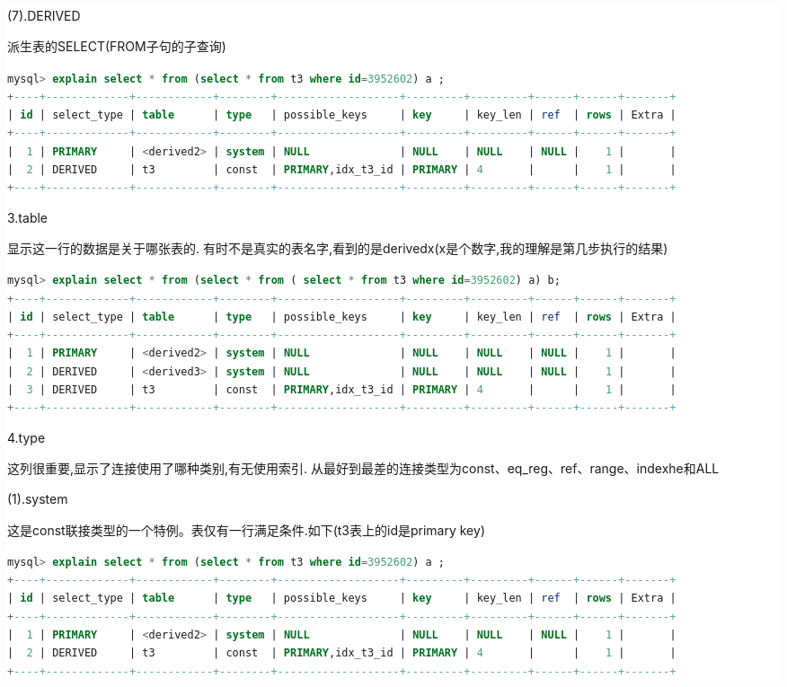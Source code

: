 (7).DERIVED
 
派生表的SELECT(FROM子句的子查询)
```sql
mysql> explain select * from (select * from t3 where id=3952602) a ;
+----+-------------+------------+--------+-------------------+---------+---------+------+------+-------+
| id | select_type | table      | type   | possible_keys     | key     | key_len | ref  | rows | Extra |
+----+-------------+------------+--------+-------------------+---------+---------+------+------+-------+
|  1 | PRIMARY     | <derived2> | system | NULL              | NULL    | NULL    | NULL |    1 |       |
|  2 | DERIVED     | t3         | const  | PRIMARY,idx_t3_id | PRIMARY | 4       |      |    1 |       |
+----+-------------+------------+--------+-------------------+---------+---------+------+------+-------+
```
 
3.table
 
显示这一行的数据是关于哪张表的.
有时不是真实的表名字,看到的是derivedx(x是个数字,我的理解是第几步执行的结果)
```sql
mysql> explain select * from (select * from ( select * from t3 where id=3952602) a) b;
+----+-------------+------------+--------+-------------------+---------+---------+------+------+-------+
| id | select_type | table      | type   | possible_keys     | key     | key_len | ref  | rows | Extra |
+----+-------------+------------+--------+-------------------+---------+---------+------+------+-------+
|  1 | PRIMARY     | <derived2> | system | NULL              | NULL    | NULL    | NULL |    1 |       |
|  2 | DERIVED     | <derived3> | system | NULL              | NULL    | NULL    | NULL |    1 |       |
|  3 | DERIVED     | t3         | const  | PRIMARY,idx_t3_id | PRIMARY | 4       |      |    1 |       |
+----+-------------+------------+--------+-------------------+---------+---------+------+------+-------+
```
4.type
 
这列很重要,显示了连接使用了哪种类别,有无使用索引.
从最好到最差的连接类型为const、eq_reg、ref、range、indexhe和ALL
 
(1).system
 
这是const联接类型的一个特例。表仅有一行满足条件.如下(t3表上的id是primary key)

```sql
mysql> explain select * from (select * from t3 where id=3952602) a ;
+----+-------------+------------+--------+-------------------+---------+---------+------+------+-------+
| id | select_type | table      | type   | possible_keys     | key     | key_len | ref  | rows | Extra |
+----+-------------+------------+--------+-------------------+---------+---------+------+------+-------+
|  1 | PRIMARY     | <derived2> | system | NULL              | NULL    | NULL    | NULL |    1 |       |
|  2 | DERIVED     | t3         | const  | PRIMARY,idx_t3_id | PRIMARY | 4       |      |    1 |       |
+----+-------------+------------+--------+-------------------+---------+---------+------+------+-------+
```
